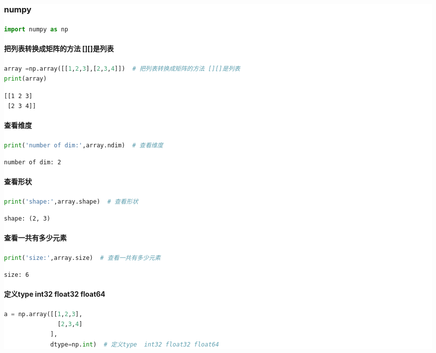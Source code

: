 ### numpy


```python
import numpy as np
```

#### 把列表转换成矩阵的方法 [][]是列表


```python
array =np.array([[1,2,3],[2,3,4]])  # 把列表转换成矩阵的方法 [][]是列表
print(array)
```

    [[1 2 3]
     [2 3 4]]


#### 查看维度


```python
print('number of dim:',array.ndim)  # 查看维度
```

    number of dim: 2


#### 查看形状


```python
print('shape:',array.shape)  # 查看形状
```

    shape: (2, 3)


#### 查看一共有多少元素


```python
print('size:',array.size)  # 查看一共有多少元素
```

    size: 6



```python

```

#### 定义type  int32 float32 float64


```python
a = np.array([[1,2,3],
               [2,3,4]
             ],
             dtype=np.int)  # 定义type  int32 float32 float64

```
